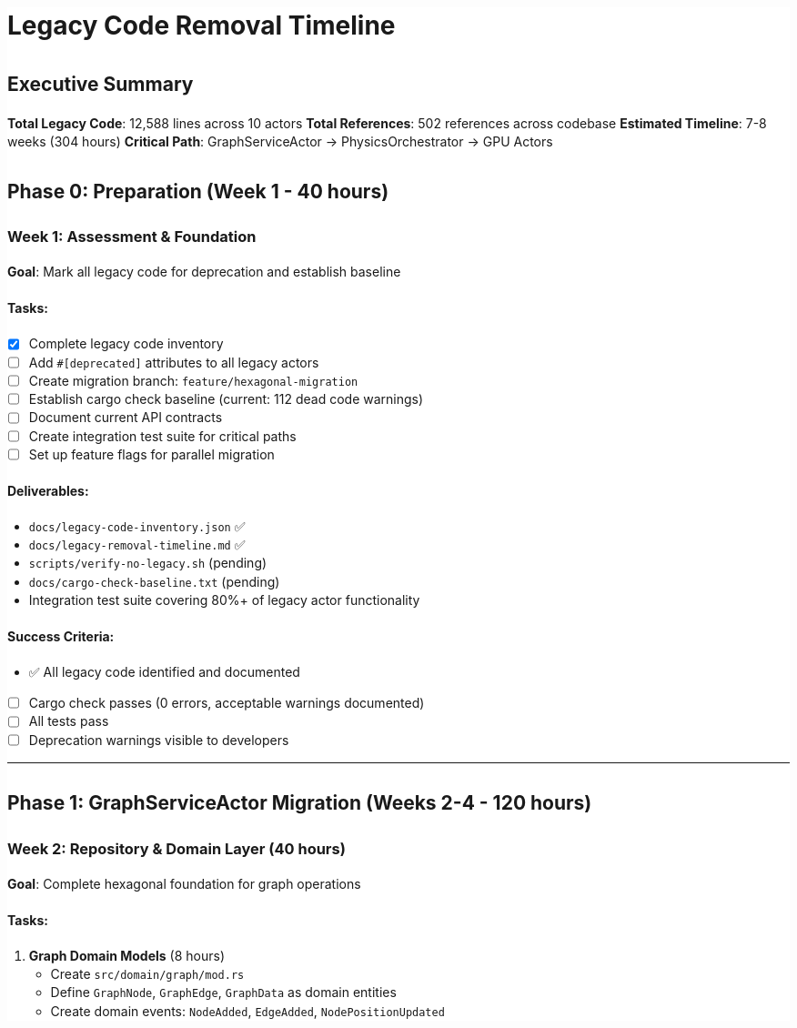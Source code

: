 # Legacy Code Removal Timeline

## Executive Summary

**Total Legacy Code**: 12,588 lines across 10 actors
**Total References**: 502 references across codebase
**Estimated Timeline**: 7-8 weeks (304 hours)
**Critical Path**: GraphServiceActor → PhysicsOrchestrator → GPU Actors

## Phase 0: Preparation (Week 1 - 40 hours)

### Week 1: Assessment & Foundation
**Goal**: Mark all legacy code for deprecation and establish baseline

#### Tasks:
- [x] Complete legacy code inventory
- [ ] Add `#[deprecated]` attributes to all legacy actors
- [ ] Create migration branch: `feature/hexagonal-migration`
- [ ] Establish cargo check baseline (current: 112 dead code warnings)
- [ ] Document current API contracts
- [ ] Create integration test suite for critical paths
- [ ] Set up feature flags for parallel migration

#### Deliverables:
- `docs/legacy-code-inventory.json` ✅
- `docs/legacy-removal-timeline.md` ✅
- `scripts/verify-no-legacy.sh` (pending)
- `docs/cargo-check-baseline.txt` (pending)
- Integration test suite covering 80%+ of legacy actor functionality

#### Success Criteria:
- ✅ All legacy code identified and documented
- [ ] Cargo check passes (0 errors, acceptable warnings documented)
- [ ] All tests pass
- [ ] Deprecation warnings visible to developers

---

## Phase 1: GraphServiceActor Migration (Weeks 2-4 - 120 hours)

### Week 2: Repository & Domain Layer (40 hours)

**Goal**: Complete hexagonal foundation for graph operations

#### Tasks:
1. **Graph Domain Models** (8 hours)
   - Create `src/domain/graph/mod.rs`
   - Define `GraphNode`, `GraphEdge`, `GraphData` as domain entities
   - Create domain events: `NodeAdded`, `EdgeAdded`, `NodePositionUpdated`
